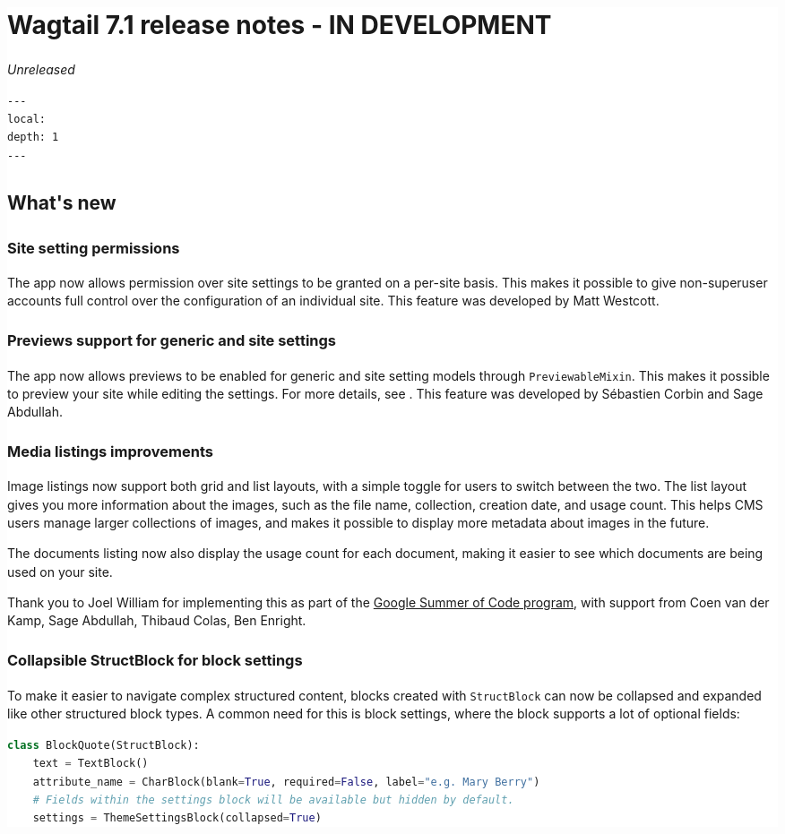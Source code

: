 
# Wagtail 7.1 release notes - IN DEVELOPMENT

_Unreleased_

```{contents}
---
local:
depth: 1
---
```

## What's new

### Site setting permissions

The [](../reference/contrib/settings) app now allows permission over site settings to be granted on a per-site basis. This makes it possible to give non-superuser accounts full control over the configuration of an individual site. This feature was developed by Matt Westcott.

### Previews support for generic and site settings

The [](../reference/contrib/settings) app now allows previews to be enabled for generic and site setting models through `PreviewableMixin`. This makes it possible to preview your site while editing the settings. For more details, see [](enabling_previews_for_settings). This feature was developed by Sébastien Corbin and Sage Abdullah.

### Media listings improvements

Image listings now support both grid and list layouts, with a simple toggle for users to switch between the two. The list layout gives you more information about the images, such as the file name, collection, creation date, and usage count. This helps CMS users manage larger collections of images, and makes it possible to display more metadata about images in the future.

The documents listing now also display the usage count for each document, making it easier to see which documents are being used on your site.

Thank you to Joel William for implementing this as part of the [Google Summer of Code program](https://wagtail.org/blog/four-contributors-for-gsoc-2025/), with support from Coen van der Kamp, Sage Abdullah, Thibaud Colas, Ben Enright.

### Collapsible StructBlock for block settings

To make it easier to navigate complex structured content, blocks created with `StructBlock` can now be collapsed and expanded like other structured block types. A common need for this is block settings, where the block supports a lot of optional fields:

```python
class BlockQuote(StructBlock):
    text = TextBlock()
    attribute_name = CharBlock(blank=True, required=False, label="e.g. Mary Berry")
    # Fields within the settings block will be available but hidden by default.
    settings = ThemeSettingsBlock(collapsed=True)
```
